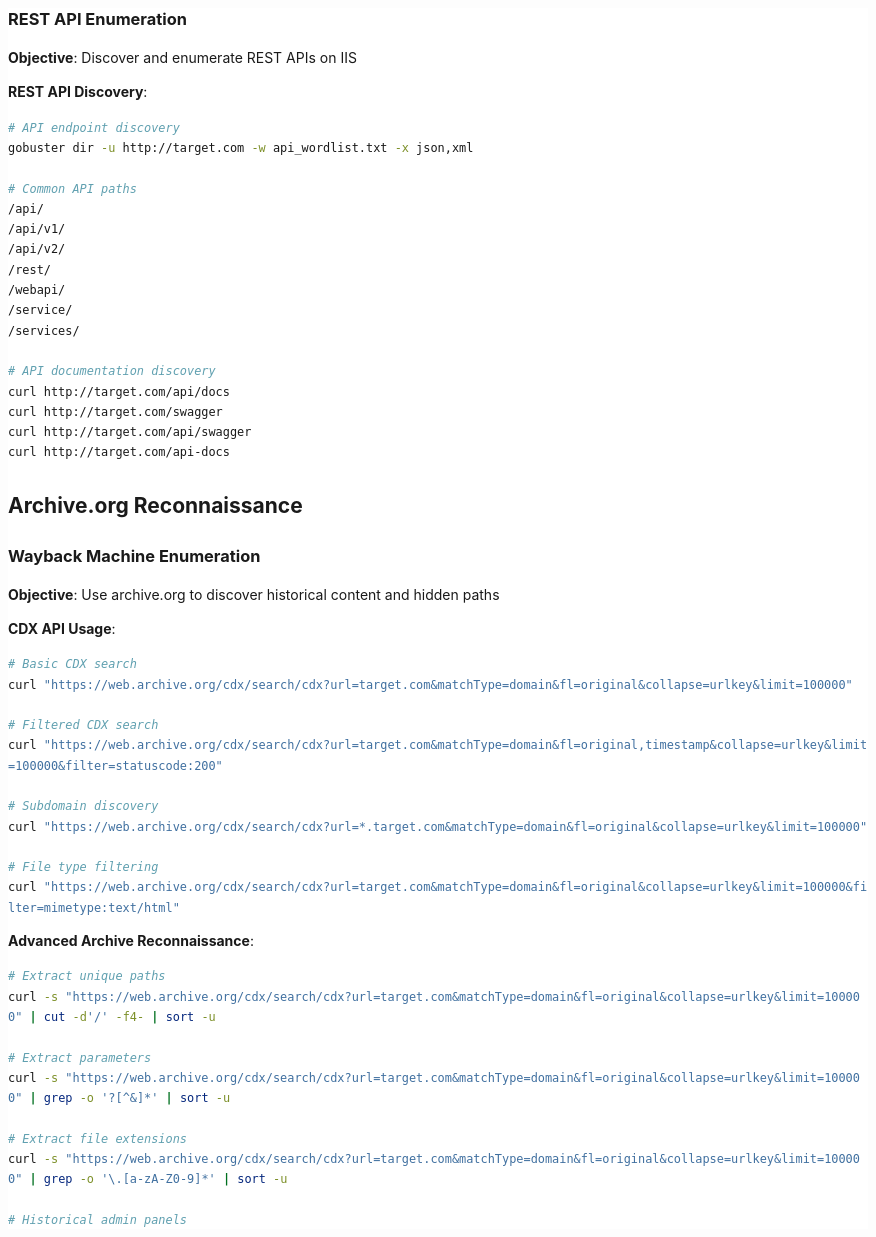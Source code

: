 ### REST API Enumeration
**Objective**: Discover and enumerate REST APIs on IIS

**REST API Discovery**:
```bash
# API endpoint discovery
gobuster dir -u http://target.com -w api_wordlist.txt -x json,xml

# Common API paths
/api/
/api/v1/
/api/v2/
/rest/
/webapi/
/service/
/services/

# API documentation discovery
curl http://target.com/api/docs
curl http://target.com/swagger
curl http://target.com/api/swagger
curl http://target.com/api-docs
```

## Archive.org Reconnaissance

### Wayback Machine Enumeration
**Objective**: Use archive.org to discover historical content and hidden paths

**CDX API Usage**:
```bash
# Basic CDX search
curl "https://web.archive.org/cdx/search/cdx?url=target.com&matchType=domain&fl=original&collapse=urlkey&limit=100000"

# Filtered CDX search
curl "https://web.archive.org/cdx/search/cdx?url=target.com&matchType=domain&fl=original,timestamp&collapse=urlkey&limit=100000&filter=statuscode:200"

# Subdomain discovery
curl "https://web.archive.org/cdx/search/cdx?url=*.target.com&matchType=domain&fl=original&collapse=urlkey&limit=100000"

# File type filtering
curl "https://web.archive.org/cdx/search/cdx?url=target.com&matchType=domain&fl=original&collapse=urlkey&limit=100000&filter=mimetype:text/html"
```

**Advanced Archive Reconnaissance**:
```bash
# Extract unique paths
curl -s "https://web.archive.org/cdx/search/cdx?url=target.com&matchType=domain&fl=original&collapse=urlkey&limit=100000" | cut -d'/' -f4- | sort -u

# Extract parameters
curl -s "https://web.archive.org/cdx/search/cdx?url=target.com&matchType=domain&fl=original&collapse=urlkey&limit=100000" | grep -o '?[^&]*' | sort -u

# Extract file extensions
curl -s "https://web.archive.org/cdx/search/cdx?url=target.com&matchType=domain&fl=original&collapse=urlkey&limit=100000" | grep -o '\.[a-zA-Z0-9]*' | sort -u

# Historical admin panels
```